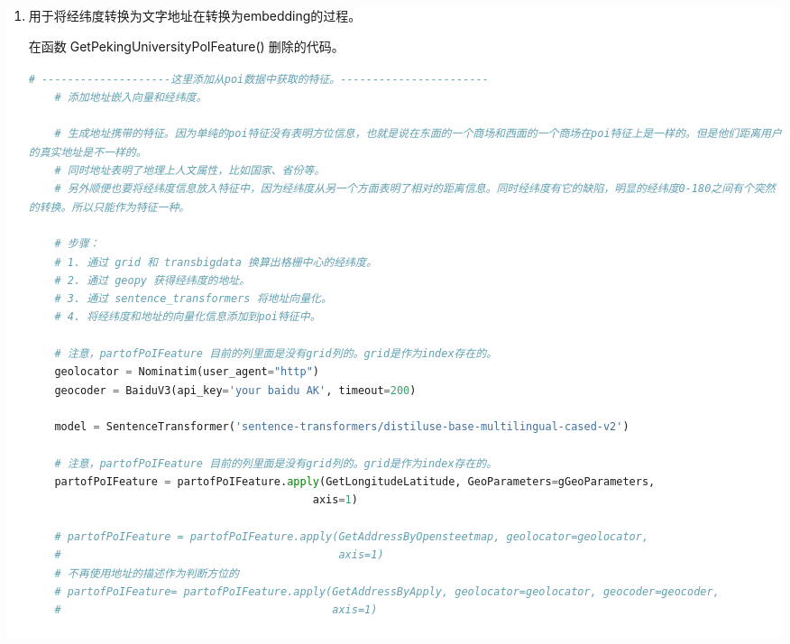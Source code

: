 1. 用于将经纬度转换为文字地址在转换为embedding的过程。

    在函数 GetPekingUniversityPoIFeature() 删除的代码。
    ```python
    # --------------------这里添加从poi数据中获取的特征。-----------------------
        # 添加地址嵌入向量和经纬度。

        # 生成地址携带的特征。因为单纯的poi特征没有表明方位信息，也就是说在东面的一个商场和西面的一个商场在poi特征上是一样的。但是他们距离用户的真实地址是不一样的。
        # 同时地址表明了地理上人文属性，比如国家、省份等。
        # 另外顺便也要将经纬度信息放入特征中，因为经纬度从另一个方面表明了相对的距离信息。同时经纬度有它的缺陷，明显的经纬度0-180之间有个突然的转换。所以只能作为特征一种。

        # 步骤：
        # 1. 通过 grid 和 transbigdata 换算出格栅中心的经纬度。
        # 2. 通过 geopy 获得经纬度的地址。
        # 3. 通过 sentence_transformers 将地址向量化。
        # 4. 将经纬度和地址的向量化信息添加到poi特征中。

        # 注意，partofPoIFeature 目前的列里面是没有grid列的。grid是作为index存在的。
        geolocator = Nominatim(user_agent="http")
        geocoder = BaiduV3(api_key='your baidu AK', timeout=200)

        model = SentenceTransformer('sentence-transformers/distiluse-base-multilingual-cased-v2')

        # 注意，partofPoIFeature 目前的列里面是没有grid列的。grid是作为index存在的。
        partofPoIFeature = partofPoIFeature.apply(GetLongitudeLatitude, GeoParameters=gGeoParameters, 
                                                axis=1)
        
        # partofPoIFeature = partofPoIFeature.apply(GetAddressByOpensteetmap, geolocator=geolocator, 
        #                                           axis=1)
        # 不再使用地址的描述作为判断方位的
        # partofPoIFeature= partofPoIFeature.apply(GetAddressByApply, geolocator=geolocator, geocoder=geocoder, 
        #                                          axis=1)
        